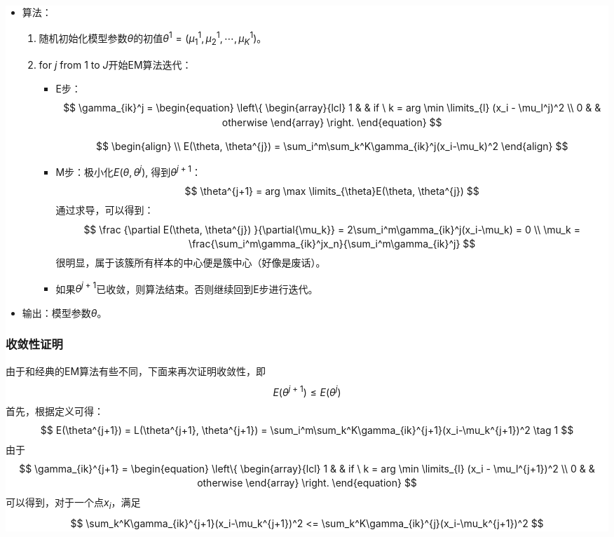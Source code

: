 - 算法：

  1. 随机初始化模型参数$\theta$的初值$\theta^1=(\mu_1^1, \mu_2^1, \cdots, \mu_K^1)$。

  2. for $j$  from $1$ to $J$开始EM算法迭代：

     - E步：
       $$
       \gamma_{ik}^j =
       \begin{equation} 
       \left\{
       \begin{array}{lcl} 
       1 &  & if \ k = arg \min \limits_{l} (x_i - \mu_l^j)^2 \\
       0 &  & otherwise
       \end{array}  
       \right.
       \end{equation}
       $$

       $$
       \begin{align}
       \\ E(\theta, \theta^{j}) =  \sum_i^m\sum_k^K\gamma_{ik}^j(x_i-\mu_k)^2
       \end{align}
       $$

     - M步：极小化$E(\theta, \theta^{j})$, 得到$\theta^{j+1}$：
       $$
       \theta^{j+1} = arg \max \limits_{\theta}E(\theta, \theta^{j})  
       $$
       通过求导，可以得到：
       $$
       \frac {\partial E(\theta, \theta^{j}) }{\partial{\mu_k}} = 2\sum_i^m\gamma_{ik}^j(x_i-\mu_k) = 0 \\
        \mu_k = \frac{\sum_i^m\gamma_{ik}^jx_n}{\sum_i^m\gamma_{ik}^j}
       $$
       很明显，属于该簇所有样本的中心便是簇中心（好像是废话）。

     - 如果$\theta^{j+1}$已收敛，则算法结束。否则继续回到E步进行迭代。

- 输出：模型参数$\theta$。

### 收敛性证明

由于和经典的EM算法有些不同，下面来再次证明收敛性，即
$$
E(\theta^{j+1}) \leq E(\theta^{j})
$$
首先，根据定义可得：
$$
E(\theta^{j+1}) = L(\theta^{j+1}, \theta^{j+1}) = \sum_i^m\sum_k^K\gamma_{ik}^{j+1}(x_i-\mu_k^{j+1})^2 \tag 1
$$
由于
$$
\gamma_{ik}^{j+1} =
\begin{equation} 
\left\{
\begin{array}{lcl} 
1 &  & if \ k = arg \min \limits_{l} (x_i - \mu_l^{j+1})^2 \\
0 &  & otherwise
\end{array}  
\right.
\end{equation}
$$
可以得到，对于一个点$x_i$，满足
$$
\sum_k^K\gamma_{ik}^{j+1}(x_i-\mu_k^{j+1})^2 <= \sum_k^K\gamma_{ik}^{j}(x_i-\mu_k^{j+1})^2
$$